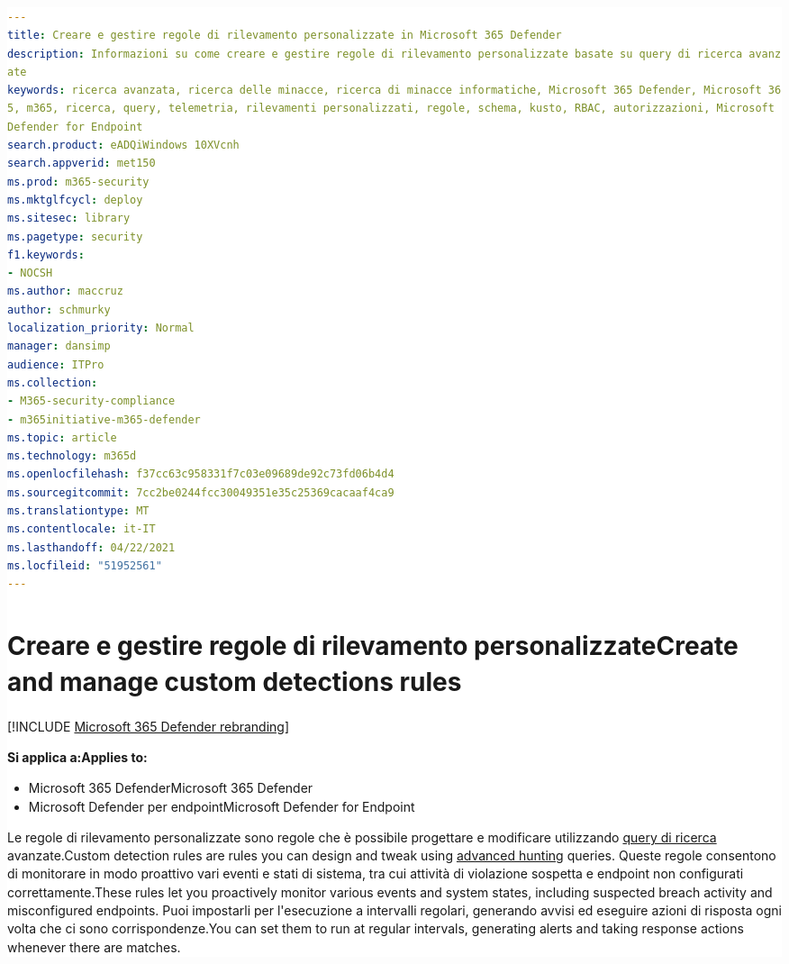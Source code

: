 ```yaml
---
title: Creare e gestire regole di rilevamento personalizzate in Microsoft 365 Defender
description: Informazioni su come creare e gestire regole di rilevamento personalizzate basate su query di ricerca avanzate
keywords: ricerca avanzata, ricerca delle minacce, ricerca di minacce informatiche, Microsoft 365 Defender, Microsoft 365, m365, ricerca, query, telemetria, rilevamenti personalizzati, regole, schema, kusto, RBAC, autorizzazioni, Microsoft Defender for Endpoint
search.product: eADQiWindows 10XVcnh
search.appverid: met150
ms.prod: m365-security
ms.mktglfcycl: deploy
ms.sitesec: library
ms.pagetype: security
f1.keywords:
- NOCSH
ms.author: maccruz
author: schmurky
localization_priority: Normal
manager: dansimp
audience: ITPro
ms.collection:
- M365-security-compliance
- m365initiative-m365-defender
ms.topic: article
ms.technology: m365d
ms.openlocfilehash: f37cc63c958331f7c03e09689de92c73fd06b4d4
ms.sourcegitcommit: 7cc2be0244fcc30049351e35c25369cacaaf4ca9
ms.translationtype: MT
ms.contentlocale: it-IT
ms.lasthandoff: 04/22/2021
ms.locfileid: "51952561"
---
```

# <a name="create-and-manage-custom-detections-rules"></a><span data-ttu-id="8f71a-104">Creare e gestire regole di rilevamento personalizzate</span><span class="sxs-lookup"><span data-stu-id="8f71a-104">Create and manage custom detections rules</span></span>

[!INCLUDE [Microsoft 365 Defender rebranding](../includes/microsoft-defender.md)]


<span data-ttu-id="8f71a-105">**Si applica a:**</span><span class="sxs-lookup"><span data-stu-id="8f71a-105">**Applies to:**</span></span>
- <span data-ttu-id="8f71a-106">Microsoft 365 Defender</span><span class="sxs-lookup"><span data-stu-id="8f71a-106">Microsoft 365 Defender</span></span>
- <span data-ttu-id="8f71a-107">Microsoft Defender per endpoint</span><span class="sxs-lookup"><span data-stu-id="8f71a-107">Microsoft Defender for Endpoint</span></span>

<span data-ttu-id="8f71a-108">Le regole di rilevamento personalizzate sono regole che è possibile progettare e modificare utilizzando [query di ricerca](advanced-hunting-overview.md) avanzate.</span><span class="sxs-lookup"><span data-stu-id="8f71a-108">Custom detection rules are rules you can design and tweak using [advanced hunting](advanced-hunting-overview.md) queries.</span></span> <span data-ttu-id="8f71a-109">Queste regole consentono di monitorare in modo proattivo vari eventi e stati di sistema, tra cui attività di violazione sospetta e endpoint non configurati correttamente.</span><span class="sxs-lookup"><span data-stu-id="8f71a-109">These rules let you proactively monitor various events and system states, including suspected breach activity and misconfigured endpoints.</span></span> <span data-ttu-id="8f71a-110">Puoi impostarli per l'esecuzione a intervalli regolari, generando avvisi ed eseguire azioni di risposta ogni volta che ci sono corrispondenze.</span><span class="sxs-lookup"><span data-stu-id="8f71a-110">You can set them to run at regular intervals, generating alerts and taking response actions whenever there are matches.</span></span>
